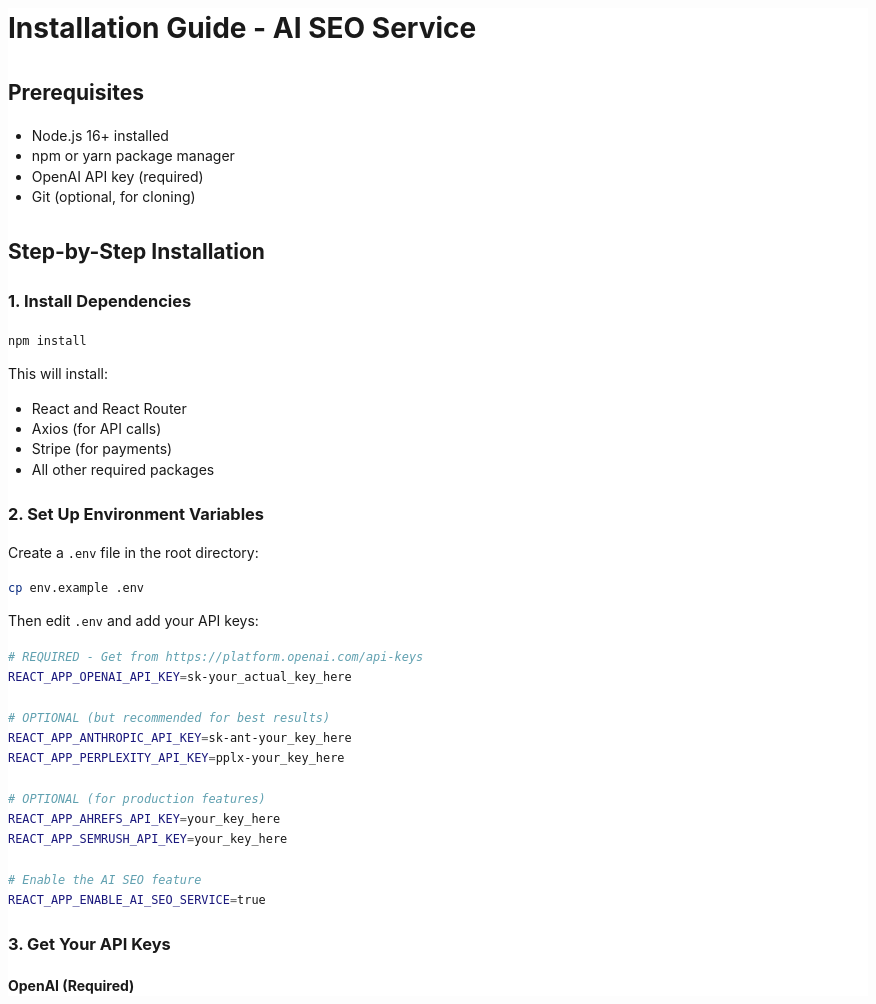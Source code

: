 # Installation Guide - AI SEO Service

## Prerequisites

- Node.js 16+ installed
- npm or yarn package manager
- OpenAI API key (required)
- Git (optional, for cloning)

## Step-by-Step Installation

### 1. Install Dependencies

```bash
npm install
```

This will install:
- React and React Router
- Axios (for API calls)
- Stripe (for payments)
- All other required packages

### 2. Set Up Environment Variables

Create a `.env` file in the root directory:

```bash
cp env.example .env
```

Then edit `.env` and add your API keys:

```bash
# REQUIRED - Get from https://platform.openai.com/api-keys
REACT_APP_OPENAI_API_KEY=sk-your_actual_key_here

# OPTIONAL (but recommended for best results)
REACT_APP_ANTHROPIC_API_KEY=sk-ant-your_key_here
REACT_APP_PERPLEXITY_API_KEY=pplx-your_key_here

# OPTIONAL (for production features)
REACT_APP_AHREFS_API_KEY=your_key_here
REACT_APP_SEMRUSH_API_KEY=your_key_here

# Enable the AI SEO feature
REACT_APP_ENABLE_AI_SEO_SERVICE=true
```

### 3. Get Your API Keys

#### OpenAI (Required)
